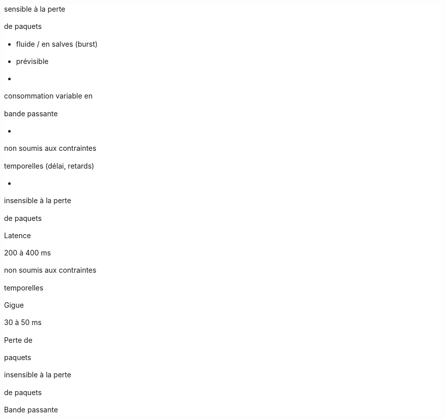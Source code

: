 
sensible à la perte

 

 

de paquets

- fluide / en salves (burst)



- prévisible



- 

 

consommation variable en

 

bande passante

- 

 

non soumis aux contraintes

 

temporelles (délai, retards)

- 

 

insensible à la perte

 

 

de paquets

Latence

200 à 400 ms

non soumis aux contraintes 

temporelles

Gigue

30 à 50 ms

Perte de 



paquets

insensible à la perte  

de paquets

Bande passante
